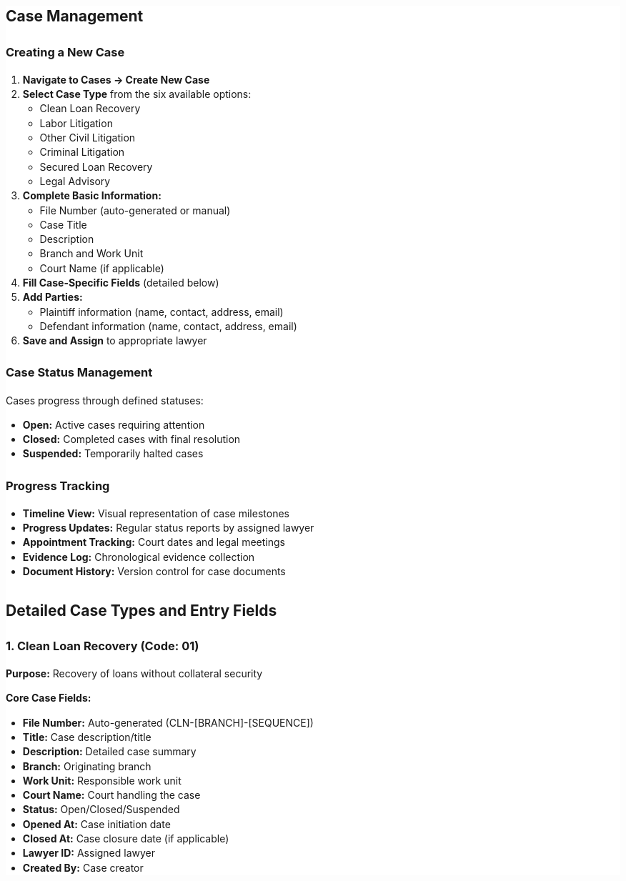 ## Case Management

### Creating a New Case
1. **Navigate to Cases → Create New Case**
2. **Select Case Type** from the six available options:
   - Clean Loan Recovery
   - Labor Litigation
   - Other Civil Litigation
   - Criminal Litigation
   - Secured Loan Recovery
   - Legal Advisory
3. **Complete Basic Information:**
   - File Number (auto-generated or manual)
   - Case Title
   - Description
   - Branch and Work Unit
   - Court Name (if applicable)
4. **Fill Case-Specific Fields** (detailed below)
5. **Add Parties:**
   - Plaintiff information (name, contact, address, email)
   - Defendant information (name, contact, address, email)
6. **Save and Assign** to appropriate lawyer

### Case Status Management
Cases progress through defined statuses:
- **Open:** Active cases requiring attention
- **Closed:** Completed cases with final resolution
- **Suspended:** Temporarily halted cases

### Progress Tracking
- **Timeline View:** Visual representation of case milestones
- **Progress Updates:** Regular status reports by assigned lawyer
- **Appointment Tracking:** Court dates and legal meetings
- **Evidence Log:** Chronological evidence collection
- **Document History:** Version control for case documents

## Detailed Case Types and Entry Fields

### 1. Clean Loan Recovery (Code: 01)
**Purpose:** Recovery of loans without collateral security

**Core Case Fields:**
- **File Number:** Auto-generated (CLN-[BRANCH]-[SEQUENCE])
- **Title:** Case description/title
- **Description:** Detailed case summary
- **Branch:** Originating branch
- **Work Unit:** Responsible work unit
- **Court Name:** Court handling the case
- **Status:** Open/Closed/Suspended
- **Opened At:** Case initiation date
- **Closed At:** Case closure date (if applicable)
- **Lawyer ID:** Assigned lawyer
- **Created By:** Case creator

